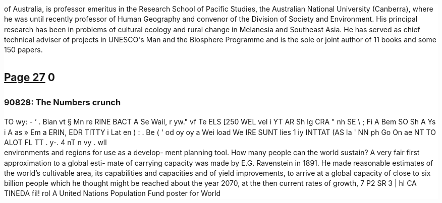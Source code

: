 of Australia, is professor 
emeritus in the Research 
School of Pacific Studies, the 
Australian National University 
(Canberra), where he was until 
recently professor of Human 
Geography and convenor of 
the Division of Society and 
Environment. His principal 
research has been in problems 
of cultural ecology and rural 
change in Melanesia and 
Southeast Asia. He has served 
as chief technical adviser of 
projects in UNESCO's Man and 
the Biosphere Programme and 
is the sole or joint author of 
11 books and some 150 
papers.

## [Page 27](https://demo.humlab.umu.se/courier/090835engo.pdf#page=27) 0

### 90828: The Numbers crunch

TO wy: - ’ . Bian vt § 
Mn re RINE BACT 
A Se 
Wail, 
r yw." vf Te ELS [250 WEL vel i YT 
AR Sh lg CRA 
" nh SE 
\ 
; Fi A 
Bem SO Sh A 
Ys i A as 
» 
Em a 
ERIN, EDR TITTY i 
Lat en ) : . Be ( ' 
od oy oy a Wei load 
We IRE SUNT lies 1 iy 
INTTAT (AS Ia ' NN ph Go On ae NT 
TO ALOT FL TT . y-. 4 nT n vy . wll  
environments and regions for use as a develop- 
ment planning tool. 
How many people 
can the world sustain? 
A very fair first approximation to a global esti- 
mate of carrying capacity was made by E.G. 
Ravenstein in 1891. He made reasonable estimates 
of the world’s cultivable area, its capabilities and 
capacities and of yield improvements, to arrive 
at a global capacity of close to six billion people 
which he thought might be reached about the 
year 2070, at the then current rates of growth, 
7 P2 SR 
3 | 
hl 
CA TINEDA fil! 
rol 
A United Nations Population 
Fund poster for World 